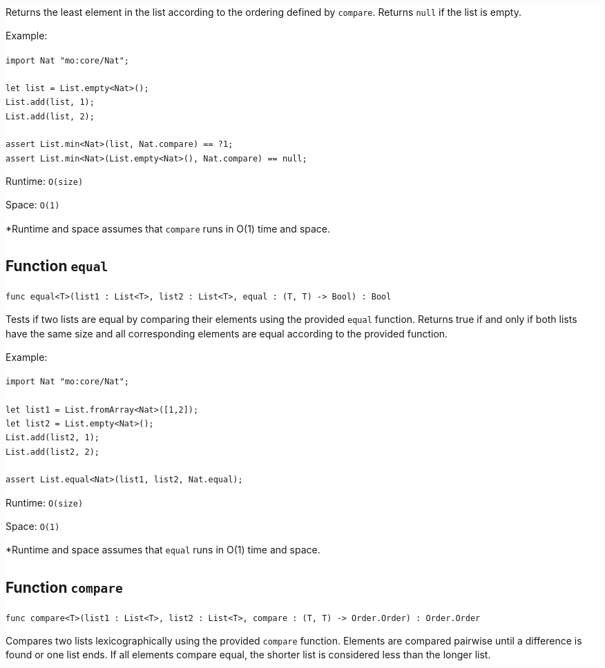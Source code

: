 Returns the least element in the list according to the ordering defined by `compare`.
Returns `null` if the list is empty.

Example:
```motoko include=import
import Nat "mo:core/Nat";

let list = List.empty<Nat>();
List.add(list, 1);
List.add(list, 2);

assert List.min<Nat>(list, Nat.compare) == ?1;
assert List.min<Nat>(List.empty<Nat>(), Nat.compare) == null;
```

Runtime: `O(size)`

Space: `O(1)`

*Runtime and space assumes that `compare` runs in O(1) time and space.

## Function `equal`
``` motoko no-repl
func equal<T>(list1 : List<T>, list2 : List<T>, equal : (T, T) -> Bool) : Bool
```

Tests if two lists are equal by comparing their elements using the provided `equal` function.
Returns true if and only if both lists have the same size and all corresponding elements
are equal according to the provided function.

Example:
```motoko include=import
import Nat "mo:core/Nat";

let list1 = List.fromArray<Nat>([1,2]);
let list2 = List.empty<Nat>();
List.add(list2, 1);
List.add(list2, 2);

assert List.equal<Nat>(list1, list2, Nat.equal);
```

Runtime: `O(size)`

Space: `O(1)`

*Runtime and space assumes that `equal` runs in O(1) time and space.

## Function `compare`
``` motoko no-repl
func compare<T>(list1 : List<T>, list2 : List<T>, compare : (T, T) -> Order.Order) : Order.Order
```

Compares two lists lexicographically using the provided `compare` function.
Elements are compared pairwise until a difference is found or one list ends.
If all elements compare equal, the shorter list is considered less than the longer list.
